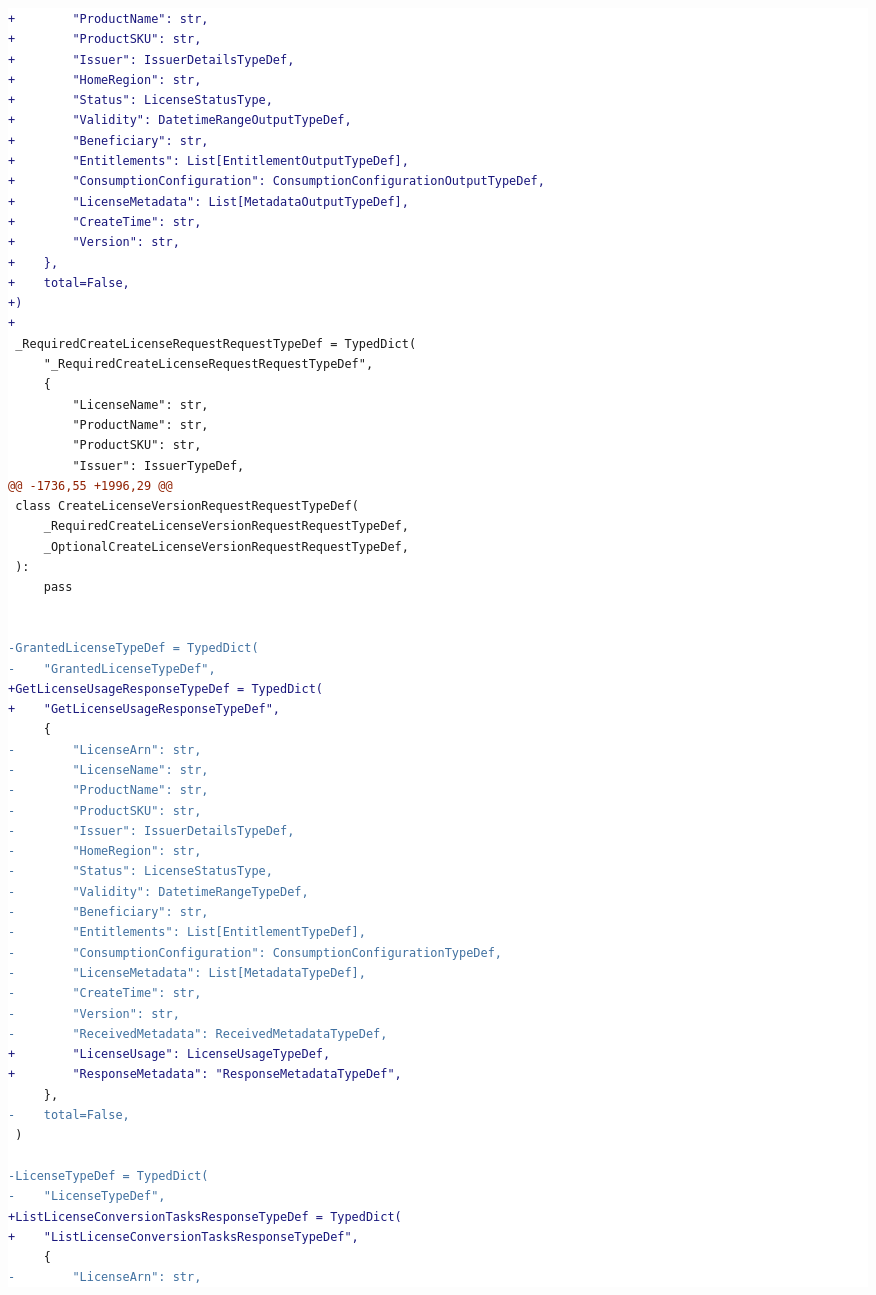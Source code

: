 ```diff
+        "ProductName": str,
+        "ProductSKU": str,
+        "Issuer": IssuerDetailsTypeDef,
+        "HomeRegion": str,
+        "Status": LicenseStatusType,
+        "Validity": DatetimeRangeOutputTypeDef,
+        "Beneficiary": str,
+        "Entitlements": List[EntitlementOutputTypeDef],
+        "ConsumptionConfiguration": ConsumptionConfigurationOutputTypeDef,
+        "LicenseMetadata": List[MetadataOutputTypeDef],
+        "CreateTime": str,
+        "Version": str,
+    },
+    total=False,
+)
+
 _RequiredCreateLicenseRequestRequestTypeDef = TypedDict(
     "_RequiredCreateLicenseRequestRequestTypeDef",
     {
         "LicenseName": str,
         "ProductName": str,
         "ProductSKU": str,
         "Issuer": IssuerTypeDef,
@@ -1736,55 +1996,29 @@
 class CreateLicenseVersionRequestRequestTypeDef(
     _RequiredCreateLicenseVersionRequestRequestTypeDef,
     _OptionalCreateLicenseVersionRequestRequestTypeDef,
 ):
     pass
 
 
-GrantedLicenseTypeDef = TypedDict(
-    "GrantedLicenseTypeDef",
+GetLicenseUsageResponseTypeDef = TypedDict(
+    "GetLicenseUsageResponseTypeDef",
     {
-        "LicenseArn": str,
-        "LicenseName": str,
-        "ProductName": str,
-        "ProductSKU": str,
-        "Issuer": IssuerDetailsTypeDef,
-        "HomeRegion": str,
-        "Status": LicenseStatusType,
-        "Validity": DatetimeRangeTypeDef,
-        "Beneficiary": str,
-        "Entitlements": List[EntitlementTypeDef],
-        "ConsumptionConfiguration": ConsumptionConfigurationTypeDef,
-        "LicenseMetadata": List[MetadataTypeDef],
-        "CreateTime": str,
-        "Version": str,
-        "ReceivedMetadata": ReceivedMetadataTypeDef,
+        "LicenseUsage": LicenseUsageTypeDef,
+        "ResponseMetadata": "ResponseMetadataTypeDef",
     },
-    total=False,
 )
 
-LicenseTypeDef = TypedDict(
-    "LicenseTypeDef",
+ListLicenseConversionTasksResponseTypeDef = TypedDict(
+    "ListLicenseConversionTasksResponseTypeDef",
     {
-        "LicenseArn": str,
```